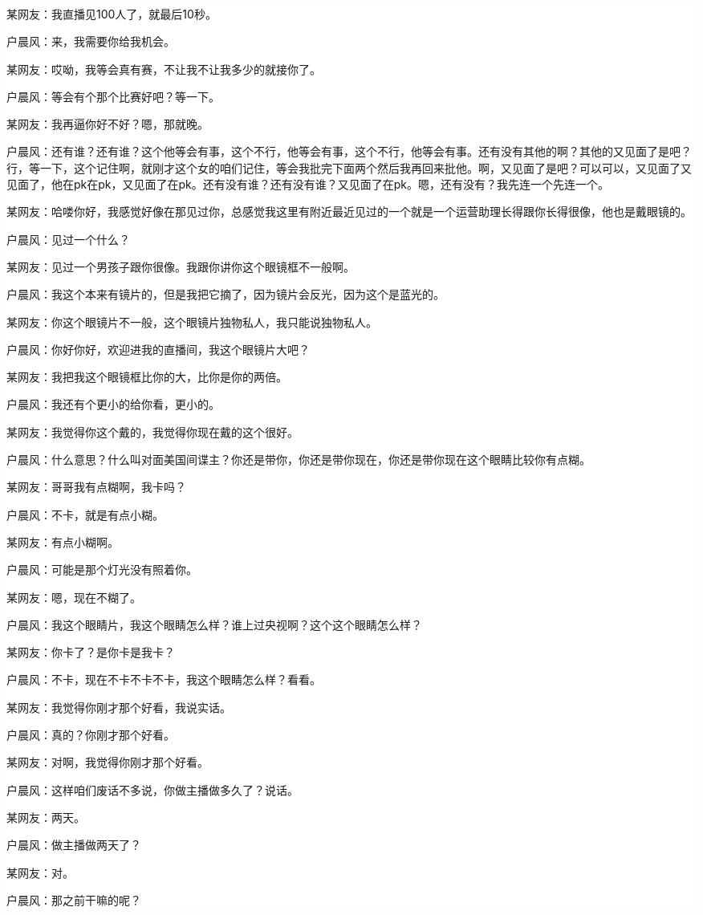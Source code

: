 某网友：我直播见100人了，就最后10秒。

户晨风：来，我需要你给我机会。

某网友：哎呦，我等会真有赛，不让我不让我多少的就接你了。

户晨风：等会有个那个比赛好吧？等一下。

某网友：我再逼你好不好？嗯，那就晚。

户晨风：还有谁？还有谁？这个他等会有事，这个不行，他等会有事，这个不行，他等会有事。还有没有其他的啊？其他的又见面了是吧？行，等一下，这个记住啊，就刚才这个女的咱们记住，等会我批完下面两个然后我再回来批他。啊，又见面了是吧？可以可以，又见面了又见面了，他在pk在pk，又见面了在pk。还有没有谁？还有没有谁？又见面了在pk。嗯，还有没有？我先连一个先连一个。

某网友：哈喽你好，我感觉好像在那见过你，总感觉我这里有附近最近见过的一个就是一个运营助理长得跟你长得很像，他也是戴眼镜的。

户晨风：见过一个什么？

某网友：见过一个男孩子跟你很像。我跟你讲你这个眼镜框不一般啊。

户晨风：我这个本来有镜片的，但是我把它摘了，因为镜片会反光，因为这个是蓝光的。

某网友：你这个眼镜片不一般，这个眼镜片独物私人，我只能说独物私人。

户晨风：你好你好，欢迎进我的直播间，我这个眼镜片大吧？

某网友：我把我这个眼镜框比你的大，比你是你的两倍。

户晨风：我还有个更小的给你看，更小的。

某网友：我觉得你这个戴的，我觉得你现在戴的这个很好。

户晨风：什么意思？什么叫对面美国间谍主？你还是带你，你还是带你现在，你还是带你现在这个眼睛比较你有点糊。

某网友：哥哥我有点糊啊，我卡吗？

户晨风：不卡，就是有点小糊。

某网友：有点小糊啊。

户晨风：可能是那个灯光没有照着你。

某网友：嗯，现在不糊了。

户晨风：我这个眼睛片，我这个眼睛怎么样？谁上过央视啊？这个这个眼睛怎么样？

某网友：你卡了？是你卡是我卡？

户晨风：不卡，现在不卡不卡不卡，我这个眼睛怎么样？看看。

某网友：我觉得你刚才那个好看，我说实话。

户晨风：真的？你刚才那个好看。

某网友：对啊，我觉得你刚才那个好看。

户晨风：这样咱们废话不多说，你做主播做多久了？说话。

某网友：两天。

户晨风：做主播做两天了？

某网友：对。

户晨风：那之前干嘛的呢？

